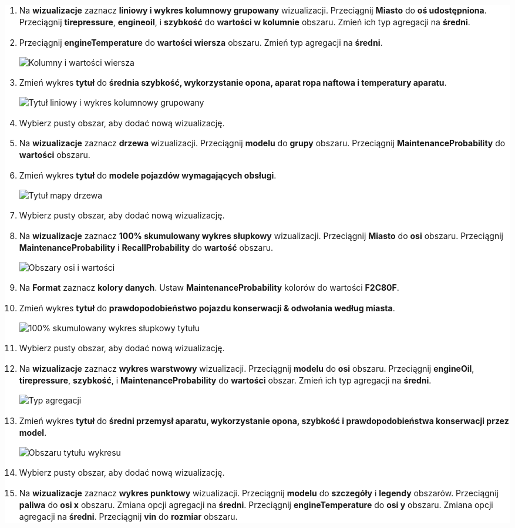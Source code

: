 1. Na **wizualizacje** zaznacz **liniowy i wykres kolumnowy grupowany** wizualizacji. Przeciągnij **Miasto** do **oś udostępniona**. Przeciągnij **tirepressure**, **engineoil**, i **szybkość** do **wartości w kolumnie** obszaru. Zmień ich typ agregacji na **średni**. 

1. Przeciągnij **engineTemperature** do **wartości wiersza** obszaru. Zmień typ agregacji na **średni**. 

    ![Kolumny i wartości wiersza](./media/cortana-analytics-playbook-vehicle-telemetry-powerbi-dashboard/connected-cars-3.4aa.png)

1. Zmień wykres **tytuł** do **średnia szybkość, wykorzystanie opona, aparat ropa naftowa i temperatury aparatu**.  

    ![Tytuł liniowy i wykres kolumnowy grupowany](./media/cortana-analytics-playbook-vehicle-telemetry-powerbi-dashboard/connected-cars-3.4bb.png)

1. Wybierz pusty obszar, aby dodać nową wizualizację.

1. Na **wizualizacje** zaznacz **drzewa** wizualizacji. Przeciągnij **modelu** do **grupy** obszaru. Przeciągnij **MaintenanceProbability** do **wartości** obszaru.

1. Zmień wykres **tytuł** do **modele pojazdów wymagających obsługi**.

    ![Tytuł mapy drzewa](./media/cortana-analytics-playbook-vehicle-telemetry-powerbi-dashboard/connected-cars-3.4cc.png)

1. Wybierz pusty obszar, aby dodać nową wizualizację.

1. Na **wizualizacje** zaznacz **100% skumulowany wykres słupkowy** wizualizacji. Przeciągnij **Miasto** do **osi** obszaru. Przeciągnij **MaintenanceProbability** i **RecallProbability** do **wartość** obszaru.

    ![Obszary osi i wartości](./media/cortana-analytics-playbook-vehicle-telemetry-powerbi-dashboard/connected-cars-3.4dd.png)

1. Na **Format** zaznacz **kolory danych**. Ustaw **MaintenanceProbability** kolorów do wartości **F2C80F**.

1. Zmień wykres **tytuł** do **prawdopodobieństwo pojazdu konserwacji & odwołania według miasta**.

    ![100% skumulowany wykres słupkowy tytułu](./media/cortana-analytics-playbook-vehicle-telemetry-powerbi-dashboard/connected-cars-3.4ee.png)

1. Wybierz pusty obszar, aby dodać nową wizualizację.

1. Na **wizualizacje** zaznacz **wykres warstwowy** wizualizacji. Przeciągnij **modelu** do **osi** obszaru. Przeciągnij **engineOil**, **tirepressure**, **szybkość**, i **MaintenanceProbability** do **wartości** obszar. Zmień ich typ agregacji na **średni**. 

    ![Typ agregacji](./media/cortana-analytics-playbook-vehicle-telemetry-powerbi-dashboard/connected-cars-3.4ff.png)

1. Zmień wykres **tytuł** do **średni przemysł aparatu, wykorzystanie opona, szybkość i prawdopodobieństwa konserwacji przez model**.

    ![Obszaru tytułu wykresu](./media/cortana-analytics-playbook-vehicle-telemetry-powerbi-dashboard/connected-cars-3.4gg.png)

1. Wybierz pusty obszar, aby dodać nową wizualizację.

1. Na **wizualizacje** zaznacz **wykres punktowy** wizualizacji. Przeciągnij **modelu** do **szczegóły** i **legendy** obszarów. Przeciągnij **paliwa** do **osi x** obszaru. Zmiana opcji agregacji na **średni**. Przeciągnij **engineTemperature** do **osi y** obszaru. Zmiana opcji agregacji na **średni**. Przeciągnij **vin** do **rozmiar** obszaru.
